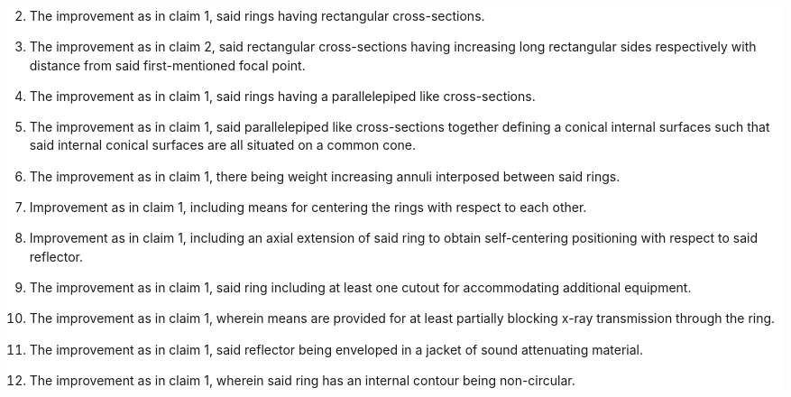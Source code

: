   
2. The improvement as in claim 1, said rings having rectangular cross-sections.

  
3. The improvement as in claim 2, said rectangular cross-sections having increasing long rectangular sides respectively with distance from said first-mentioned focal point.

  
4. The improvement as in claim 1, said rings having a parallelepiped like cross-sections.

  
5. The improvement as in claim 1, said parallelepiped like cross-sections together defining a conical internal surfaces such that said internal conical surfaces are all situated on a common cone.

  
6. The improvement as in claim 1, there being weight increasing annuli interposed between said rings.

  
7. Improvement as in claim 1, including means for centering the rings with respect to each other.

  
8. Improvement as in claim 1, including an axial extension of said ring to obtain self-centering positioning with respect to said reflector.

  
9. The improvement as in claim 1, said ring including at least one cutout for accommodating additional equipment.

  
10. The improvement as in claim 1, wherein means are provided for at least partially blocking x-ray transmission through the ring.

  
11. The improvement as in claim 1, said reflector being enveloped in a jacket of sound attenuating material.

  
12. The improvement as in claim 1, wherein said ring has an internal contour being non-circular.